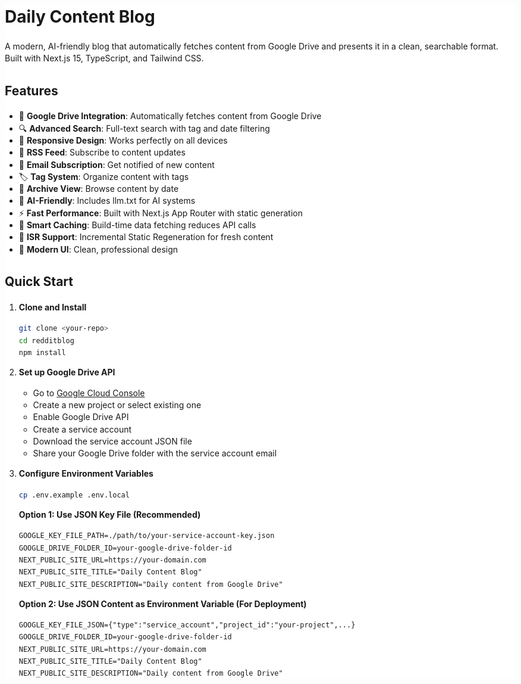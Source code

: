 # Daily Content Blog

A modern, AI-friendly blog that automatically fetches content from Google Drive and presents it in a clean, searchable format. Built with Next.js 15, TypeScript, and Tailwind CSS.

## Features

- 📁 **Google Drive Integration**: Automatically fetches content from Google Drive
- 🔍 **Advanced Search**: Full-text search with tag and date filtering
- 📱 **Responsive Design**: Works perfectly on all devices
- 📰 **RSS Feed**: Subscribe to content updates
- 📧 **Email Subscription**: Get notified of new content
- 🏷️ **Tag System**: Organize content with tags
- 📅 **Archive View**: Browse content by date
- 🤖 **AI-Friendly**: Includes llm.txt for AI systems
- ⚡ **Fast Performance**: Built with Next.js App Router with static generation
- 💾 **Smart Caching**: Build-time data fetching reduces API calls
- 🔄 **ISR Support**: Incremental Static Regeneration for fresh content
- 🎨 **Modern UI**: Clean, professional design

## Quick Start

1. **Clone and Install**
   ```bash
   git clone <your-repo>
   cd redditblog
   npm install
   ```

2. **Set up Google Drive API**
   - Go to [Google Cloud Console](https://console.cloud.google.com/)
   - Create a new project or select existing one
   - Enable Google Drive API
   - Create a service account
   - Download the service account JSON file
   - Share your Google Drive folder with the service account email

3. **Configure Environment Variables**
   ```bash
   cp .env.example .env.local
   ```
   
   **Option 1: Use JSON Key File (Recommended)**
   ```env
   GOOGLE_KEY_FILE_PATH=./path/to/your-service-account-key.json
   GOOGLE_DRIVE_FOLDER_ID=your-google-drive-folder-id
   NEXT_PUBLIC_SITE_URL=https://your-domain.com
   NEXT_PUBLIC_SITE_TITLE="Daily Content Blog"
   NEXT_PUBLIC_SITE_DESCRIPTION="Daily content from Google Drive"
   ```
   
   **Option 2: Use JSON Content as Environment Variable (For Deployment)**
   ```env
   GOOGLE_KEY_FILE_JSON={"type":"service_account","project_id":"your-project",...}
   GOOGLE_DRIVE_FOLDER_ID=your-google-drive-folder-id
   NEXT_PUBLIC_SITE_URL=https://your-domain.com
   NEXT_PUBLIC_SITE_TITLE="Daily Content Blog"
   NEXT_PUBLIC_SITE_DESCRIPTION="Daily content from Google Drive"
   ```
   